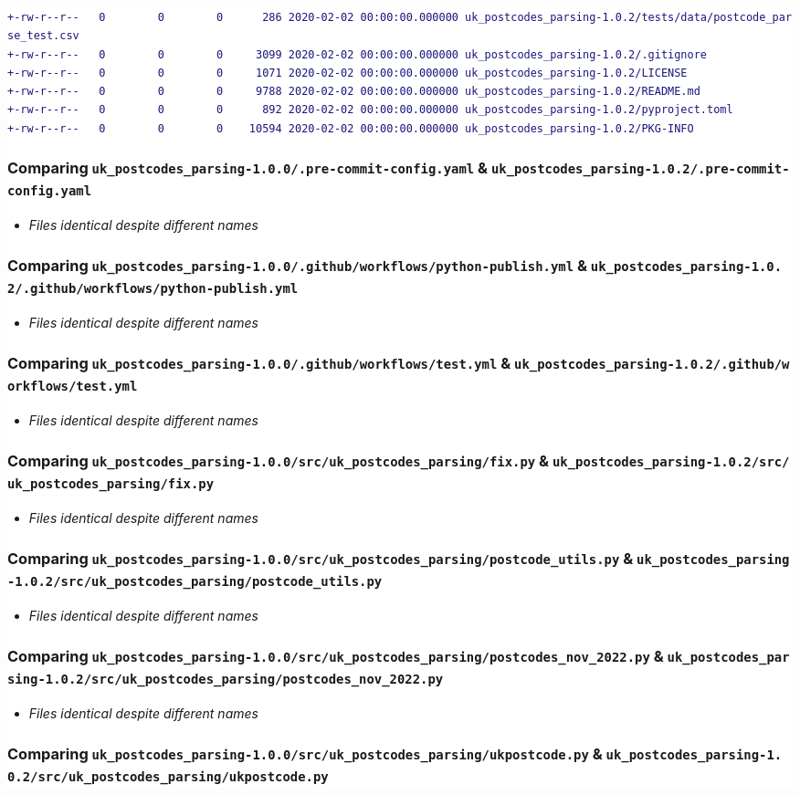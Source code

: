 ```diff
+-rw-r--r--   0        0        0      286 2020-02-02 00:00:00.000000 uk_postcodes_parsing-1.0.2/tests/data/postcode_parse_test.csv
+-rw-r--r--   0        0        0     3099 2020-02-02 00:00:00.000000 uk_postcodes_parsing-1.0.2/.gitignore
+-rw-r--r--   0        0        0     1071 2020-02-02 00:00:00.000000 uk_postcodes_parsing-1.0.2/LICENSE
+-rw-r--r--   0        0        0     9788 2020-02-02 00:00:00.000000 uk_postcodes_parsing-1.0.2/README.md
+-rw-r--r--   0        0        0      892 2020-02-02 00:00:00.000000 uk_postcodes_parsing-1.0.2/pyproject.toml
+-rw-r--r--   0        0        0    10594 2020-02-02 00:00:00.000000 uk_postcodes_parsing-1.0.2/PKG-INFO
```

### Comparing `uk_postcodes_parsing-1.0.0/.pre-commit-config.yaml` & `uk_postcodes_parsing-1.0.2/.pre-commit-config.yaml`

 * *Files identical despite different names*

### Comparing `uk_postcodes_parsing-1.0.0/.github/workflows/python-publish.yml` & `uk_postcodes_parsing-1.0.2/.github/workflows/python-publish.yml`

 * *Files identical despite different names*

### Comparing `uk_postcodes_parsing-1.0.0/.github/workflows/test.yml` & `uk_postcodes_parsing-1.0.2/.github/workflows/test.yml`

 * *Files identical despite different names*

### Comparing `uk_postcodes_parsing-1.0.0/src/uk_postcodes_parsing/fix.py` & `uk_postcodes_parsing-1.0.2/src/uk_postcodes_parsing/fix.py`

 * *Files identical despite different names*

### Comparing `uk_postcodes_parsing-1.0.0/src/uk_postcodes_parsing/postcode_utils.py` & `uk_postcodes_parsing-1.0.2/src/uk_postcodes_parsing/postcode_utils.py`

 * *Files identical despite different names*

### Comparing `uk_postcodes_parsing-1.0.0/src/uk_postcodes_parsing/postcodes_nov_2022.py` & `uk_postcodes_parsing-1.0.2/src/uk_postcodes_parsing/postcodes_nov_2022.py`

 * *Files identical despite different names*

### Comparing `uk_postcodes_parsing-1.0.0/src/uk_postcodes_parsing/ukpostcode.py` & `uk_postcodes_parsing-1.0.2/src/uk_postcodes_parsing/ukpostcode.py`
